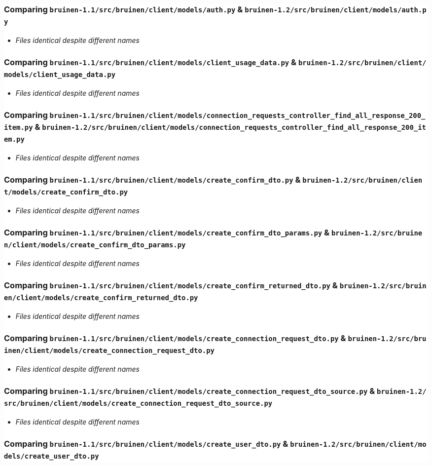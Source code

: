 ### Comparing `bruinen-1.1/src/bruinen/client/models/auth.py` & `bruinen-1.2/src/bruinen/client/models/auth.py`

 * *Files identical despite different names*

### Comparing `bruinen-1.1/src/bruinen/client/models/client_usage_data.py` & `bruinen-1.2/src/bruinen/client/models/client_usage_data.py`

 * *Files identical despite different names*

### Comparing `bruinen-1.1/src/bruinen/client/models/connection_requests_controller_find_all_response_200_item.py` & `bruinen-1.2/src/bruinen/client/models/connection_requests_controller_find_all_response_200_item.py`

 * *Files identical despite different names*

### Comparing `bruinen-1.1/src/bruinen/client/models/create_confirm_dto.py` & `bruinen-1.2/src/bruinen/client/models/create_confirm_dto.py`

 * *Files identical despite different names*

### Comparing `bruinen-1.1/src/bruinen/client/models/create_confirm_dto_params.py` & `bruinen-1.2/src/bruinen/client/models/create_confirm_dto_params.py`

 * *Files identical despite different names*

### Comparing `bruinen-1.1/src/bruinen/client/models/create_confirm_returned_dto.py` & `bruinen-1.2/src/bruinen/client/models/create_confirm_returned_dto.py`

 * *Files identical despite different names*

### Comparing `bruinen-1.1/src/bruinen/client/models/create_connection_request_dto.py` & `bruinen-1.2/src/bruinen/client/models/create_connection_request_dto.py`

 * *Files identical despite different names*

### Comparing `bruinen-1.1/src/bruinen/client/models/create_connection_request_dto_source.py` & `bruinen-1.2/src/bruinen/client/models/create_connection_request_dto_source.py`

 * *Files identical despite different names*

### Comparing `bruinen-1.1/src/bruinen/client/models/create_user_dto.py` & `bruinen-1.2/src/bruinen/client/models/create_user_dto.py`
